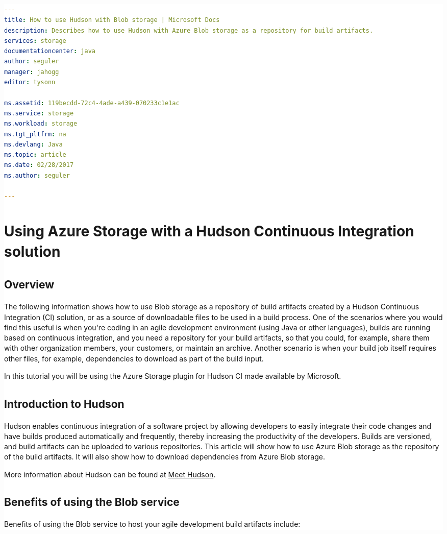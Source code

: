 ```yaml
---
title: How to use Hudson with Blob storage | Microsoft Docs
description: Describes how to use Hudson with Azure Blob storage as a repository for build artifacts.
services: storage
documentationcenter: java
author: seguler
manager: jahogg
editor: tysonn

ms.assetid: 119becdd-72c4-4ade-a439-070233c1e1ac
ms.service: storage
ms.workload: storage
ms.tgt_pltfrm: na
ms.devlang: Java
ms.topic: article
ms.date: 02/28/2017
ms.author: seguler

---
```

# Using Azure Storage with a Hudson Continuous Integration solution
## Overview
The following information shows how to use Blob storage as a repository of build artifacts created by a Hudson Continuous Integration (CI) solution, or as a source of downloadable files to be used in a build process. One of the scenarios where you would find this useful is when you're coding in an agile development environment (using Java or other languages), builds are running based on continuous integration, and you need a repository for your build artifacts, so that you could, for example, share them with other organization members, your customers, or maintain an archive.  Another scenario is when your build job itself requires other files, for example, dependencies to download as part of the build input.

In this tutorial you will be using the Azure Storage plugin for Hudson CI made available by Microsoft.

## Introduction to Hudson
Hudson enables continuous integration of a software project by allowing developers to easily integrate their code changes and have builds produced automatically and frequently, thereby increasing the productivity of the developers. Builds are versioned, and build artifacts can be uploaded to various repositories. This article will show how to use Azure Blob storage as the repository of the build artifacts. It will also show how to download dependencies from Azure Blob storage.

More information about Hudson can be found at [Meet Hudson](http://wiki.eclipse.org/Hudson-ci/Meet_Hudson).

## Benefits of using the Blob service
Benefits of using the Blob service to host your agile development build artifacts include:
